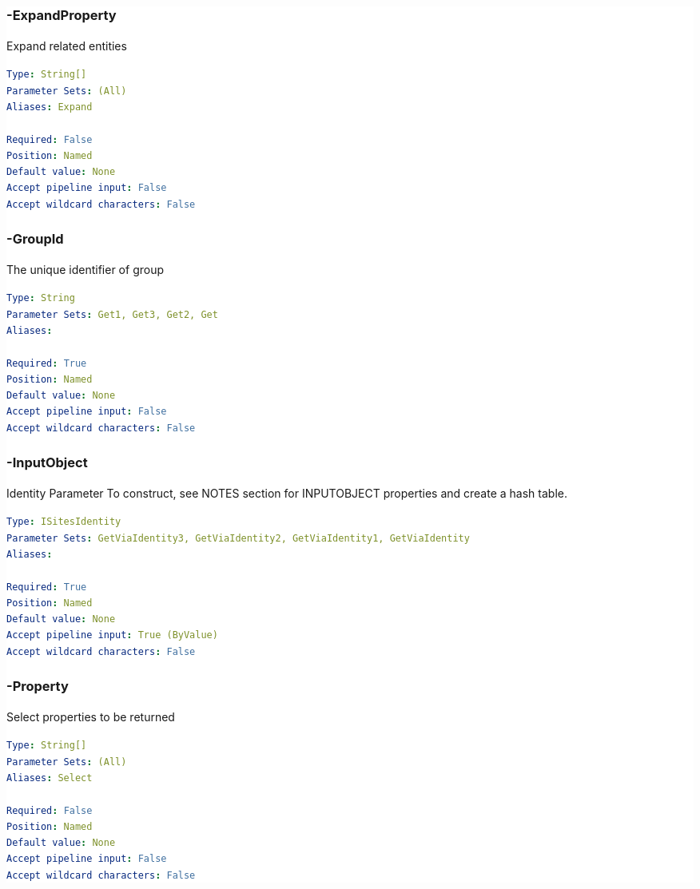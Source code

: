 ### -ExpandProperty
Expand related entities

```yaml
Type: String[]
Parameter Sets: (All)
Aliases: Expand

Required: False
Position: Named
Default value: None
Accept pipeline input: False
Accept wildcard characters: False
```

### -GroupId
The unique identifier of group

```yaml
Type: String
Parameter Sets: Get1, Get3, Get2, Get
Aliases:

Required: True
Position: Named
Default value: None
Accept pipeline input: False
Accept wildcard characters: False
```

### -InputObject
Identity Parameter
To construct, see NOTES section for INPUTOBJECT properties and create a hash table.

```yaml
Type: ISitesIdentity
Parameter Sets: GetViaIdentity3, GetViaIdentity2, GetViaIdentity1, GetViaIdentity
Aliases:

Required: True
Position: Named
Default value: None
Accept pipeline input: True (ByValue)
Accept wildcard characters: False
```

### -Property
Select properties to be returned

```yaml
Type: String[]
Parameter Sets: (All)
Aliases: Select

Required: False
Position: Named
Default value: None
Accept pipeline input: False
Accept wildcard characters: False
```

